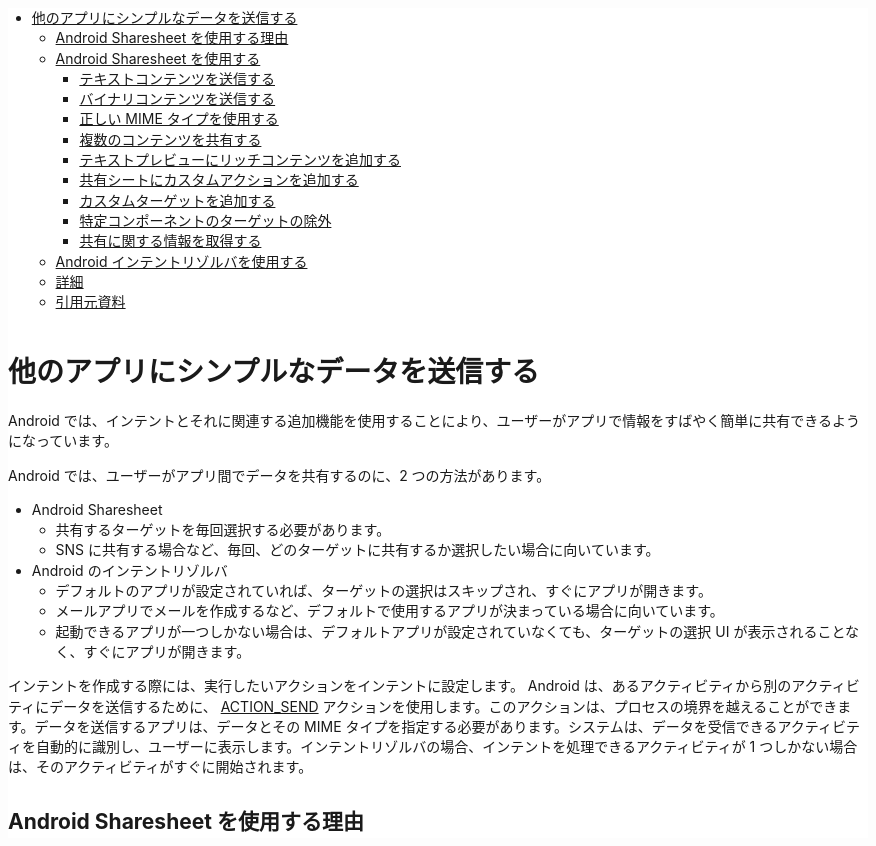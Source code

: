 - [他のアプリにシンプルなデータを送信する](#他のアプリにシンプルなデータを送信する)
  - [Android Sharesheet を使用する理由](#android-sharesheet-を使用する理由)
  - [Android Sharesheet を使用する](#android-sharesheet-を使用する)
    - [テキストコンテンツを送信する](#テキストコンテンツを送信する)
    - [バイナリコンテンツを送信する](#バイナリコンテンツを送信する)
    - [正しい MIME タイプを使用する](#正しい-mime-タイプを使用する)
    - [複数のコンテンツを共有する](#複数のコンテンツを共有する)
    - [テキストプレビューにリッチコンテンツを追加する](#テキストプレビューにリッチコンテンツを追加する)
    - [共有シートにカスタムアクションを追加する](#共有シートにカスタムアクションを追加する)
    - [カスタムターゲットを追加する](#カスタムターゲットを追加する)
    - [特定コンポーネントのターゲットの除外](#特定コンポーネントのターゲットの除外)
    - [共有に関する情報を取得する](#共有に関する情報を取得する)
  - [Android インテントリゾルバを使用する](#android-インテントリゾルバを使用する)
  - [詳細](#詳細)
  - [引用元資料](#引用元資料)


# 他のアプリにシンプルなデータを送信する

Android では、インテントとそれに関連する追加機能を使用することにより、ユーザーがアプリで情報をすばやく簡単に共有できるようになっています。

Android では、ユーザーがアプリ間でデータを共有するのに、2 つの方法があります。

- Android Sharesheet
  - 共有するターゲットを毎回選択する必要があります。
  - SNS に共有する場合など、毎回、どのターゲットに共有するか選択したい場合に向いています。
- Android のインテントリゾルバ
  - デフォルトのアプリが設定されていれば、ターゲットの選択はスキップされ、すぐにアプリが開きます。
  - メールアプリでメールを作成するなど、デフォルトで使用するアプリが決まっている場合に向いています。
  - 起動できるアプリが一つしかない場合は、デフォルトアプリが設定されていなくても、ターゲットの選択 UI が表示されることなく、すぐにアプリが開きます。

インテントを作成する際には、実行したいアクションをインテントに設定します。 Android は、あるアクティビティから別のアクティビティにデータを送信するために、 [ACTION_SEND](https://developer.android.com/reference/android/content/Intent?hl=ja#ACTION_SEND) アクションを使用します。このアクションは、プロセスの境界を越えることができます。データを送信するアプリは、データとその MIME タイプを指定する必要があります。システムは、データを受信できるアクティビティを自動的に識別し、ユーザーに表示します。インテントリゾルバの場合、インテントを処理できるアクティビティが 1 つしかない場合は、そのアクティビティがすぐに開始されます。


## Android Sharesheet を使用する理由
